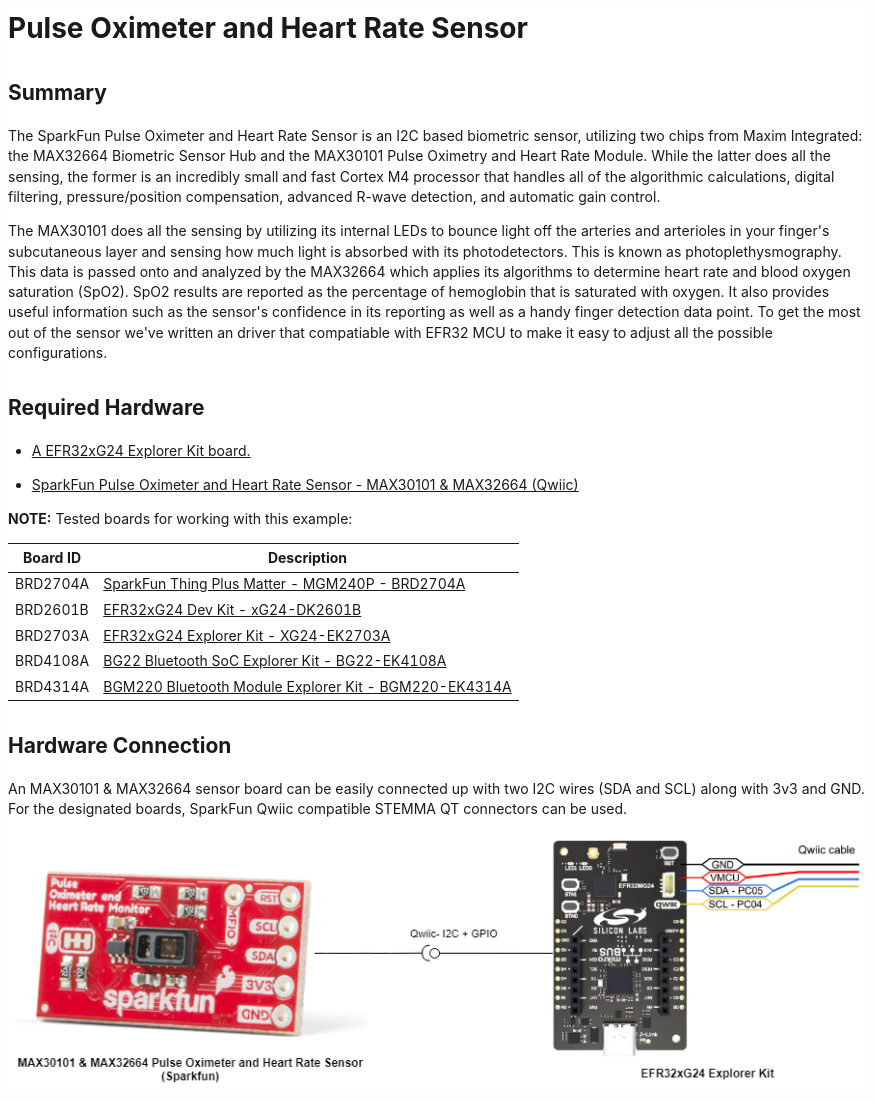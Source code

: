 # Pulse Oximeter and Heart Rate Sensor

## Summary

The SparkFun Pulse Oximeter and Heart Rate Sensor is an I2C based biometric sensor, utilizing two chips from Maxim Integrated: the MAX32664 Biometric Sensor Hub and the MAX30101 Pulse Oximetry and Heart Rate Module. While the latter does all the sensing, the former is an incredibly small and fast Cortex M4 processor that handles all of the algorithmic calculations, digital filtering, pressure/position compensation, advanced R-wave detection, and automatic gain control.

The MAX30101 does all the sensing by utilizing its internal LEDs to bounce light off the arteries and arterioles in your finger's subcutaneous layer and sensing how much light is absorbed with its photodetectors. This is known as photoplethysmography. This data is passed onto and analyzed by the MAX32664 which applies its algorithms to determine heart rate and blood oxygen saturation (SpO2). SpO2 results are reported as the percentage of hemoglobin that is saturated with oxygen. It also provides useful information such as the sensor's confidence in its reporting as well as a handy finger detection data point. To get the most out of the sensor we've written an driver that compatiable with EFR32 MCU to make it easy to adjust all the possible configurations.

## Required Hardware

- [A EFR32xG24 Explorer Kit board.](https://www.silabs.com/development-tools/wireless/efr32xg24-explorer-kit)

- [SparkFun Pulse Oximeter and Heart Rate Sensor - MAX30101 & MAX32664 (Qwiic)](https://www.sparkfun.com/products/15219)

**NOTE:**
Tested boards for working with this example:

| Board ID | Description  |
| ---------------------- | ------ |
| BRD2704A | [SparkFun Thing Plus Matter - MGM240P - BRD2704A](https://www.sparkfun.com/products/20270) |
| BRD2601B | [EFR32xG24 Dev Kit - xG24-DK2601B](https://www.silabs.com/development-tools/wireless/efr32xg24-dev-kit?tab=overview)   |
| BRD2703A | [EFR32xG24 Explorer Kit - XG24-EK2703A](https://www.silabs.com/development-tools/wireless/efr32xg24-explorer-kit?tab=overview)    |
| BRD4108A | [BG22 Bluetooth SoC Explorer Kit - BG22-EK4108A](https://www.silabs.com/development-tools/wireless/bluetooth/bg22-explorer-kit?tab=overview)    |
| BRD4314A | [BGM220 Bluetooth Module Explorer Kit - BGM220-EK4314A](https://www.silabs.com/development-tools/wireless/bluetooth/bgm220-explorer-kit?tab=overview)    |

## Hardware Connection

An MAX30101 & MAX32664 sensor board can be easily connected up with two I2C wires (SDA and SCL) along with 3v3 and GND. For the designated boards, SparkFun Qwiic compatible STEMMA QT connectors can be used.

![hardware_connection](image/hardware_connection.png)
